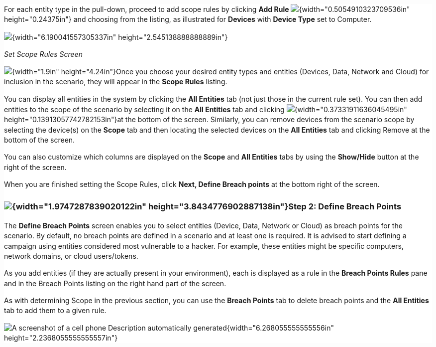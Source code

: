 For each entity type in the pull-down, proceed to add scope rules by
clicking **Add Rule**
![](media/image58.png){width="0.5054910323709536in" height="0.24375in"}
and choosing from the listing, as illustrated for **Devices** with
**Device Type** set to Computer.

![](media/image59.png){width="6.190041557305337in"
height="2.545138888888889in"}

*Set Scope Rules Screen*

![](media/image61.png){width="1.9in" height="4.24in"}Once you choose
your desired entity types and entities (Devices, Data, Network and
Cloud) for inclusion in the scenario, they will appear in the **Scope
Rules** listing.

You can display all entities in the system by clicking the **All
Entities** tab (not just those in the current rule set). You can then
add entities to the scope of the scenario by selecting it on the **All
Entities** tab and clicking
![](media/image63.png){width="0.37331911636045495in"
height="0.13913057742782153in"}at the bottom of the screen. Similarly,
you can remove devices from the scenario scope by selecting the
device(s) on the **Scope** tab and then locating the selected devices on
the **All Entities** tab and clicking Remove at the bottom of the
screen.

You can also customize which columns are displayed on the **Scope** and
**All Entities** tabs by using the **Show/Hide** button at the right of
the screen.

When you are finished setting the Scope Rules, click **Next, Define
Breach points** at the bottom right of the screen.

### ![](media/image64.png){width="1.9747287839020122in" height="3.8434776902887138in"}Step 2: Define Breach Points

The **Define Breach Points** screen enables you to select entities
(Device, Data, Network or Cloud) as breach points for the scenario. By
default, no breach points are defined in a scenario and at least one is
required. It is advised to start defining a campaign using entities
considered most vulnerable to a hacker. For example, these entities
might be specific computers, network domains, or cloud users/tokens.

As you add entities (if they are actually present in your environment),
each is displayed as a rule in the **Breach Points Rules** pane and in
the Breach Points listing on the right hand part of the screen.

As with determining Scope in the previous section, you can use the
**Breach Points** tab to delete breach points and the **All Entities**
tab to add them to a given rule.

![A screenshot of a cell phone Description automatically
generated](media/image65.tiff){width="6.268055555555556in"
height="2.2368055555555557in"}

